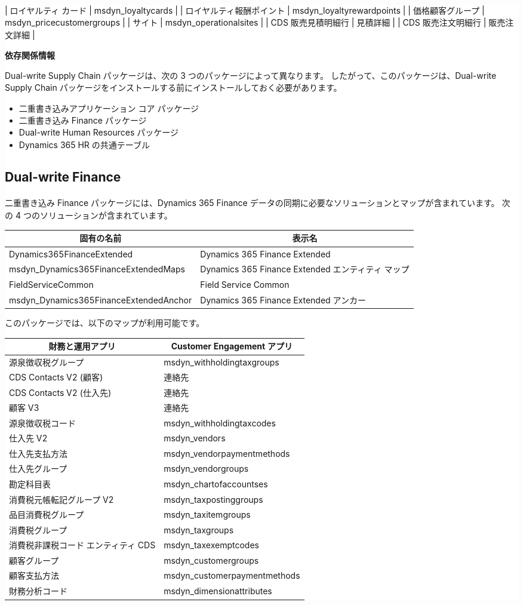 | ロイヤルティ カード                                | msdyn_loyaltycards                            |
| ロイヤルティ報酬ポイント                       | msdyn_loyaltyrewardpoints                     |
| 価格顧客グループ                       | msdyn_pricecustomergroups                     |
| サイト                                       | msdyn_operationalsites                        |
| CDS 販売見積明細行                   | 見積詳細                                  |
| CDS 販売注文明細行                       | 販売注文詳細                             |

**依存関係情報**

Dual-write Supply Chain パッケージは、次の 3 つのパッケージによって異なります。 したがって、このパッケージは、Dual-write Supply Chain パッケージをインストールする前にインストールしておく必要があります。

- 二重書き込みアプリケーション コア パッケージ
- 二重書き込み Finance パッケージ
- Dual-write Human Resources パッケージ
- Dynamics 365 HR の共通テーブル

## <a name="dual-write-finance"></a>Dual-write Finance

二重書き込み Finance パッケージには、Dynamics 365 Finance データの同期に必要なソリューションとマップが含まれています。 次の 4 つのソリューションが含まれています。

| 固有の名前                            | 表示名                               |
|----------------------------------------|-------------------------------------------|
| Dynamics365FinanceExtended             | Dynamics 365 Finance Extended             |
| msdyn_Dynamics365FinanceExtendedMaps   | Dynamics 365 Finance Extended エンティティ マップ |
| FieldServiceCommon                     | Field Service Common                      |
| msdyn_Dynamics365FinanceExtendedAnchor | Dynamics 365 Finance Extended アンカー      |

このパッケージでは、以下のマップが利用可能です。

| 財務と運用アプリ             | Customer Engagement アプリ        |
|-----------------------------------------|---------------------------------|
| 源泉徴収税グループ                  | msdyn_withholdingtaxgroups      |
| CDS Contacts V2 (顧客)              | 連絡先                        |
| CDS Contacts V2 (仕入先)                | 連絡先                        |
| 顧客 V3                            | 連絡先                        |
| 源泉徴収税コード                   | msdyn_withholdingtaxcodes       |
| 仕入先 V2                              | msdyn_vendors                   |
| 仕入先支払方法                   | msdyn_vendorpaymentmethods      |
| 仕入先グループ                           | msdyn_vendorgroups              |
| 勘定科目表                       | msdyn_chartofaccountses         |
| 消費税元帳転記グループ V2      | msdyn_taxpostinggroups          |
| 品目消費税グループ                    | msdyn_taxitemgroups             |
| 消費税グループ                        | msdyn_taxgroups                 |
| 消費税非課税コード エンティティ CDS        | msdyn_taxexemptcodes            |
| 顧客グループ                         | msdyn_customergroups            |
| 顧客支払方法                 | msdyn_customerpaymentmethods    |
| 財務分析コード                    | msdyn_dimensionattributes       |